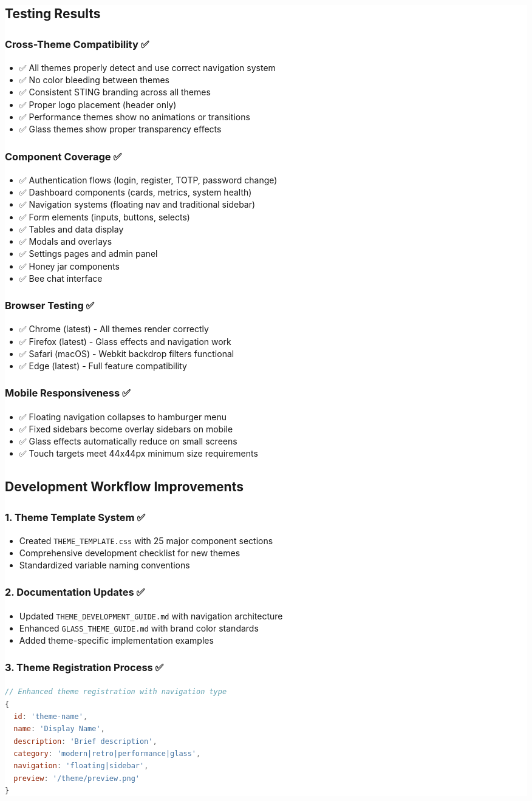 ## Testing Results

### Cross-Theme Compatibility ✅
- ✅ All themes properly detect and use correct navigation system
- ✅ No color bleeding between themes
- ✅ Consistent STING branding across all themes
- ✅ Proper logo placement (header only)
- ✅ Performance themes show no animations or transitions
- ✅ Glass themes show proper transparency effects

### Component Coverage ✅
- ✅ Authentication flows (login, register, TOTP, password change)
- ✅ Dashboard components (cards, metrics, system health)
- ✅ Navigation systems (floating nav and traditional sidebar)
- ✅ Form elements (inputs, buttons, selects)
- ✅ Tables and data display
- ✅ Modals and overlays
- ✅ Settings pages and admin panel
- ✅ Honey jar components
- ✅ Bee chat interface

### Browser Testing ✅
- ✅ Chrome (latest) - All themes render correctly
- ✅ Firefox (latest) - Glass effects and navigation work
- ✅ Safari (macOS) - Webkit backdrop filters functional
- ✅ Edge (latest) - Full feature compatibility

### Mobile Responsiveness ✅
- ✅ Floating navigation collapses to hamburger menu
- ✅ Fixed sidebars become overlay sidebars on mobile
- ✅ Glass effects automatically reduce on small screens
- ✅ Touch targets meet 44x44px minimum size requirements

## Development Workflow Improvements

### 1. Theme Template System ✅
- Created `THEME_TEMPLATE.css` with 25 major component sections
- Comprehensive development checklist for new themes
- Standardized variable naming conventions

### 2. Documentation Updates ✅
- Updated `THEME_DEVELOPMENT_GUIDE.md` with navigation architecture
- Enhanced `GLASS_THEME_GUIDE.md` with brand color standards
- Added theme-specific implementation examples

### 3. Theme Registration Process ✅
```javascript
// Enhanced theme registration with navigation type
{
  id: 'theme-name',
  name: 'Display Name',
  description: 'Brief description',
  category: 'modern|retro|performance|glass',
  navigation: 'floating|sidebar',
  preview: '/theme/preview.png'
}
```
